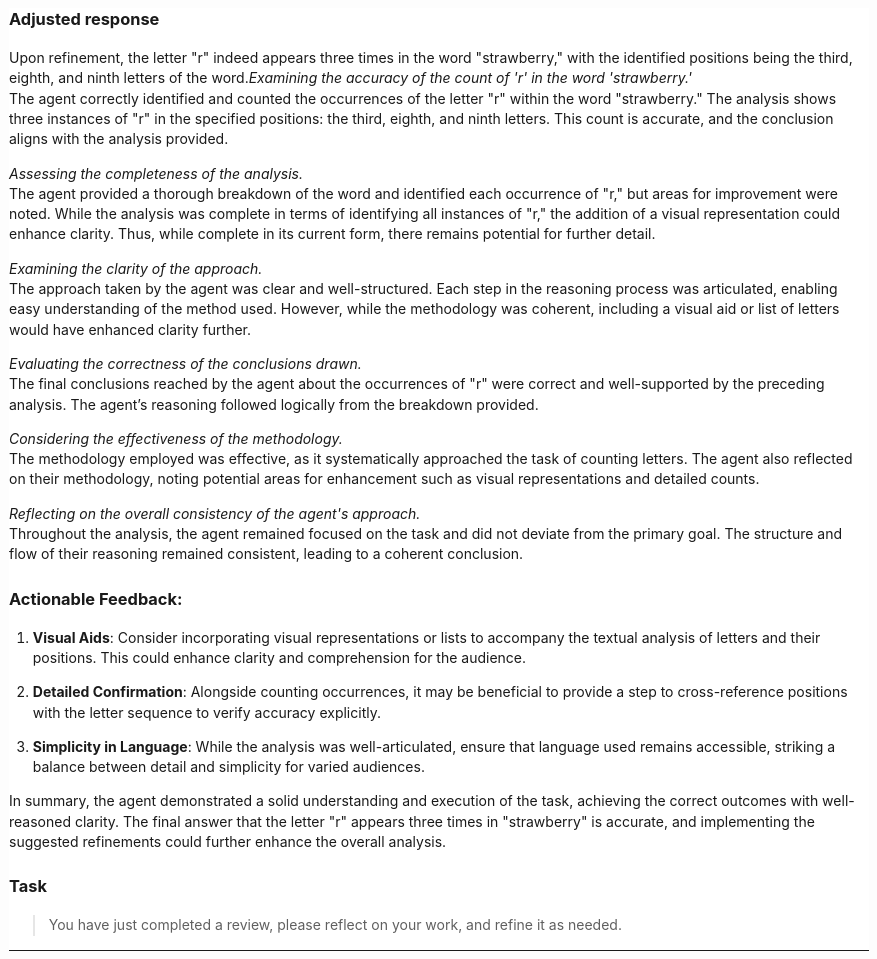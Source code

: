 ### Adjusted response

Upon refinement, the letter "r" indeed appears three times in the word "strawberry," with the identified positions being the third, eighth, and ninth letters of the word.*Examining the accuracy of the count of 'r' in the word 'strawberry.'*  
The agent correctly identified and counted the occurrences of the letter "r" within the word "strawberry." The analysis shows three instances of "r" in the specified positions: the third, eighth, and ninth letters. This count is accurate, and the conclusion aligns with the analysis provided.

*Assessing the completeness of the analysis.*  
The agent provided a thorough breakdown of the word and identified each occurrence of "r," but areas for improvement were noted. While the analysis was complete in terms of identifying all instances of "r," the addition of a visual representation could enhance clarity. Thus, while complete in its current form, there remains potential for further detail.

*Examining the clarity of the approach.*  
The approach taken by the agent was clear and well-structured. Each step in the reasoning process was articulated, enabling easy understanding of the method used. However, while the methodology was coherent, including a visual aid or list of letters would have enhanced clarity further.

*Evaluating the correctness of the conclusions drawn.*  
The final conclusions reached by the agent about the occurrences of "r" were correct and well-supported by the preceding analysis. The agent’s reasoning followed logically from the breakdown provided.

*Considering the effectiveness of the methodology.*  
The methodology employed was effective, as it systematically approached the task of counting letters. The agent also reflected on their methodology, noting potential areas for enhancement such as visual representations and detailed counts. 

*Reflecting on the overall consistency of the agent's approach.*  
Throughout the analysis, the agent remained focused on the task and did not deviate from the primary goal. The structure and flow of their reasoning remained consistent, leading to a coherent conclusion.

### Actionable Feedback:

1. **Visual Aids**: Consider incorporating visual representations or lists to accompany the textual analysis of letters and their positions. This could enhance clarity and comprehension for the audience.

2. **Detailed Confirmation**: Alongside counting occurrences, it may be beneficial to provide a step to cross-reference positions with the letter sequence to verify accuracy explicitly.

3. **Simplicity in Language**: While the analysis was well-articulated, ensure that language used remains accessible, striking a balance between detail and simplicity for varied audiences.

In summary, the agent demonstrated a solid understanding and execution of the task, achieving the correct outcomes with well-reasoned clarity. The final answer that the letter "r" appears three times in "strawberry" is accurate, and implementing the suggested refinements could further enhance the overall analysis.

### Task

> You have just completed a review, please reflect on your work, and refine it as needed.

---